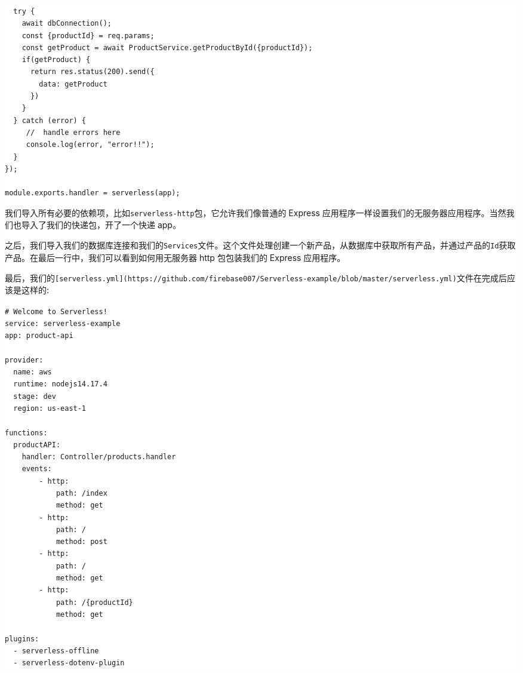 ```
  try {
    await dbConnection();
    const {productId} = req.params;
    const getProduct = await ProductService.getProductById({productId});
    if(getProduct) {
      return res.status(200).send({
        data: getProduct
      })
    }
  } catch (error) {
     //  handle errors here
     console.log(error, "error!!");
  }
});

module.exports.handler = serverless(app);
```

我们导入所有必要的依赖项，比如`serverless-http`包，它允许我们像普通的 Express 应用程序一样设置我们的无服务器应用程序。当然我们也导入了我们的快递包，开了一个快递 app。

之后，我们导入我们的数据库连接和我们的`Services`文件。这个文件处理创建一个新产品，从数据库中获取所有产品，并通过产品的`Id`获取产品。在最后一行中，我们可以看到如何用无服务器 http 包包装我们的 Express 应用程序。

最后，我们的`[serverless.yml](https://github.com/firebase007/Serverless-example/blob/master/serverless.yml)`文件在完成后应该是这样的:

```
# Welcome to Serverless!
service: serverless-example
app: product-api

provider:
  name: aws
  runtime: nodejs14.17.4
  stage: dev
  region: us-east-1

functions:
  productAPI:
    handler: Controller/products.handler
    events:
        - http:
            path: /index
            method: get
        - http:
            path: /
            method: post
        - http:
            path: /
            method: get
        - http:
            path: /{productId}
            method: get

plugins:
  - serverless-offline
  - serverless-dotenv-plugin
```
